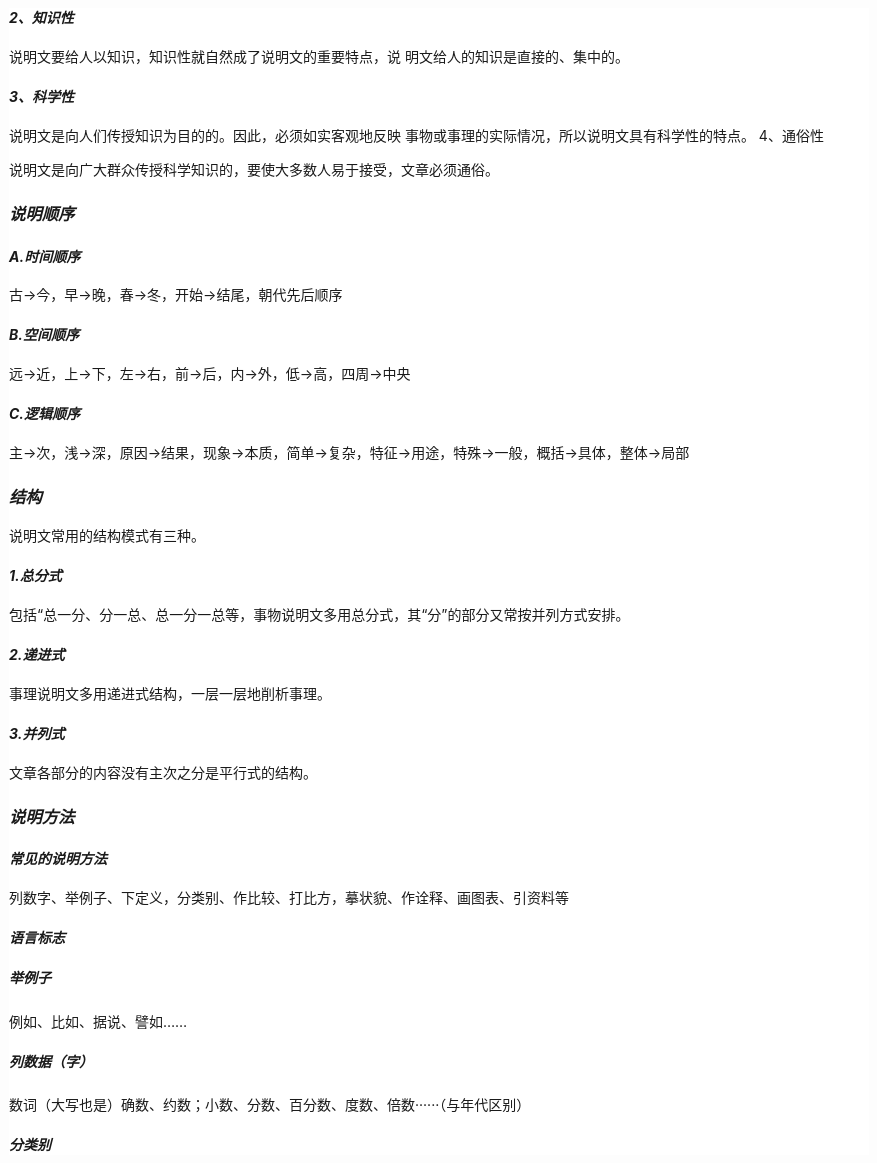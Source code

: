 #### ***2、知识性***

说明文要给人以知识，知识性就自然成了说明文的重要特点，说 明文给人的知识是直接的、集中的。

#### ***3、科学性***

说明文是向人们传授知识为目的的。因此，必须如实客观地反映 事物或事理的实际情况，所以说明文具有科学性的特点。 4、通俗性

说明文是向广大群众传授科学知识的，要使大多数人易于接受，文章必须通俗。

### ***说明顺序***

#### ***A.时间顺序***

古→今，早→晚，春→冬，开始→结尾，朝代先后顺序

#### ***B.空间顺序***

远→近，上→下，左→右，前→后，内→外，低→高，四周→中央

#### ***C.逻辑顺序***

主→次，浅→深，原因→结果，现象→本质，简单→复杂，特征→用途，特殊→一般，概括→具体，整体→局部

### ***结构***

说明文常用的结构模式有三种。

#### ***1.总分式***

包括“总一分、分一总、总一分一总等，事物说明文多用总分式，其“分”的部分又常按并列方式安排。

#### ***2.递进式***

事理说明文多用递进式结构，一层一层地削析事理。

#### ***3.并列式***

文章各部分的内容没有主次之分是平行式的结构。

### ***说明方法***

#### ***常见的说明方法***

列数字、举例子、下定义，分类别、作比较、打比方，摹状貌、作诠释、画图表、引资料等

#### ***语言标志***

##### ***举例子***

例如、比如、据说、譬如……

##### ***列数据（字）***

数词（大写也是）确数、约数；小数、分数、百分数、度数、倍数······（与年代区别）

##### ***分类别***
